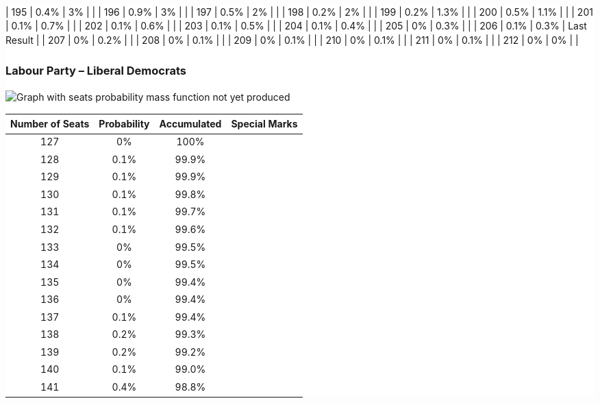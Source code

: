 | 195 | 0.4% | 3% |  |
| 196 | 0.9% | 3% |  |
| 197 | 0.5% | 2% |  |
| 198 | 0.2% | 2% |  |
| 199 | 0.2% | 1.3% |  |
| 200 | 0.5% | 1.1% |  |
| 201 | 0.1% | 0.7% |  |
| 202 | 0.1% | 0.6% |  |
| 203 | 0.1% | 0.5% |  |
| 204 | 0.1% | 0.4% |  |
| 205 | 0% | 0.3% |  |
| 206 | 0.1% | 0.3% | Last Result |
| 207 | 0% | 0.2% |  |
| 208 | 0% | 0.1% |  |
| 209 | 0% | 0.1% |  |
| 210 | 0% | 0.1% |  |
| 211 | 0% | 0.1% |  |
| 212 | 0% | 0% |  |

### Labour Party – Liberal Democrats

![Graph with seats probability mass function not yet produced](2020-05-06-RedfieldWiltonStrategies-coalitions-seats-pmf-lab–libdem.png "Seats Probability Mass Function")

| Number of Seats | Probability | Accumulated | Special Marks |
|:---------------:|:-----------:|:-----------:|:-------------:|
| 127 | 0% | 100% |  |
| 128 | 0.1% | 99.9% |  |
| 129 | 0.1% | 99.9% |  |
| 130 | 0.1% | 99.8% |  |
| 131 | 0.1% | 99.7% |  |
| 132 | 0.1% | 99.6% |  |
| 133 | 0% | 99.5% |  |
| 134 | 0% | 99.5% |  |
| 135 | 0% | 99.4% |  |
| 136 | 0% | 99.4% |  |
| 137 | 0.1% | 99.4% |  |
| 138 | 0.2% | 99.3% |  |
| 139 | 0.2% | 99.2% |  |
| 140 | 0.1% | 99.0% |  |
| 141 | 0.4% | 98.8% |  |